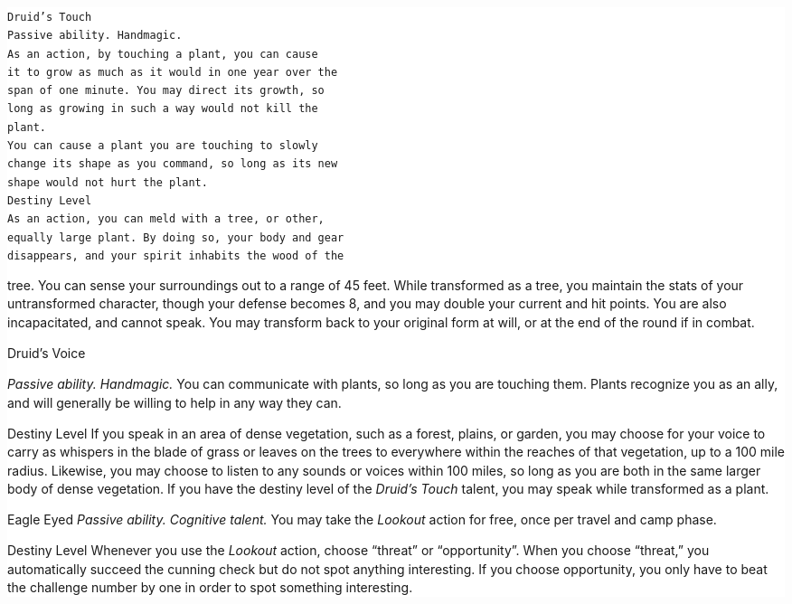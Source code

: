 ```
Druid’s Touch
Passive ability. Handmagic.
As an action, by touching a plant, you can cause
it to grow as much as it would in one year over the
span of one minute. You may direct its growth, so
long as growing in such a way would not kill the
plant.
You can cause a plant you are touching to slowly
change its shape as you command, so long as its new
shape would not hurt the plant.
Destiny Level
As an action, you can meld with a tree, or other,
equally large plant. By doing so, your body and gear
disappears, and your spirit inhabits the wood of the
```

tree. You can sense your surroundings out to a range
of 45 feet.
While transformed as a tree, you maintain the
stats of your untransformed character, though your
defense becomes 8, and you may double your current
and hit points. You are also incapacitated, and cannot
speak. You may transform back to your original form
at will, or at the end of the round if in combat.

Druid’s Voice

_Passive ability. Handmagic._
You can communicate with plants, so long as you
are touching them. Plants recognize you as an ally,
and will generally be willing to help in any way they
can.

Destiny Level
If you speak in an area of dense vegetation, such
as a forest, plains, or garden, you may choose for
your voice to carry as whispers in the blade of grass
or leaves on the trees to everywhere within the
reaches of that vegetation, up to a 100 mile radius.
Likewise, you may choose to listen to any sounds or
voices within 100 miles, so long as you are both in
the same larger body of dense vegetation.
If you have the destiny level of the _Druid’s Touch_
talent, you may speak while transformed as a plant.

Eagle Eyed
_Passive ability. Cognitive talent._
You may take the _Lookout_ action for free, once
per travel and camp phase.

Destiny Level
Whenever you use the _Lookout_ action, choose
“threat” or “opportunity”. When you choose “threat,”
you automatically succeed the cunning check but do
not spot anything interesting. If you choose
opportunity, you only have to beat the challenge
number by one in order to spot something
interesting.
